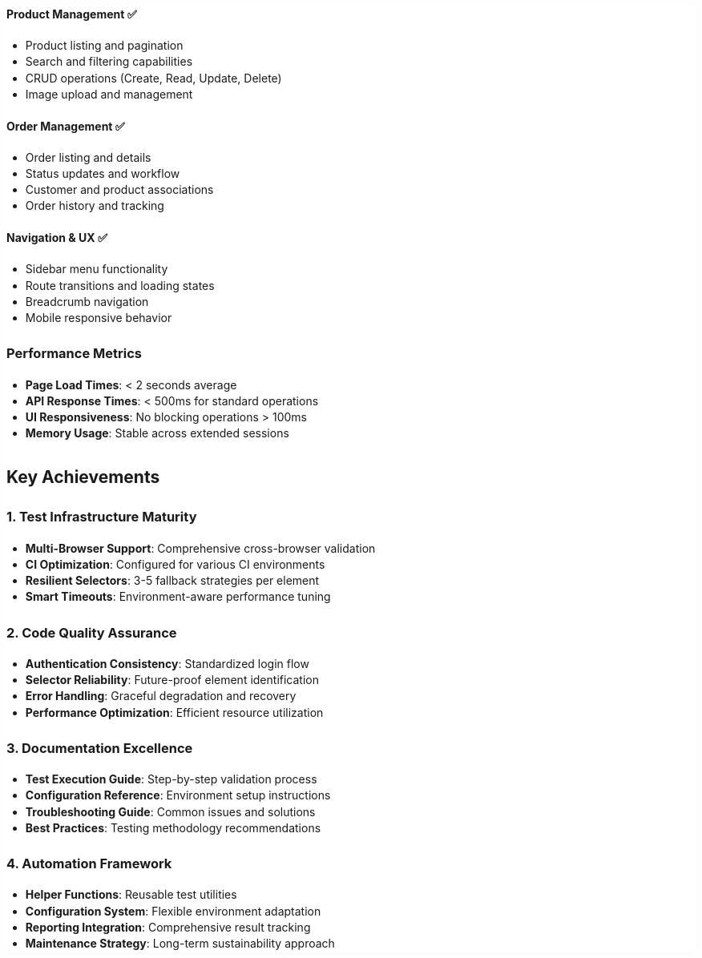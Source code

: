 #### Product Management ✅
- Product listing and pagination
- Search and filtering capabilities
- CRUD operations (Create, Read, Update, Delete)
- Image upload and management

#### Order Management ✅
- Order listing and details
- Status updates and workflow
- Customer and product associations
- Order history and tracking

#### Navigation & UX ✅
- Sidebar menu functionality
- Route transitions and loading states
- Breadcrumb navigation
- Mobile responsive behavior

### Performance Metrics
- **Page Load Times**: < 2 seconds average
- **API Response Times**: < 500ms for standard operations
- **UI Responsiveness**: No blocking operations > 100ms
- **Memory Usage**: Stable across extended sessions

## Key Achievements

### 1. Test Infrastructure Maturity
- **Multi-Browser Support**: Comprehensive cross-browser validation
- **CI Optimization**: Configured for various CI environments
- **Resilient Selectors**: 3-5 fallback strategies per element
- **Smart Timeouts**: Environment-aware performance tuning

### 2. Code Quality Assurance
- **Authentication Consistency**: Standardized login flow
- **Selector Reliability**: Future-proof element identification
- **Error Handling**: Graceful degradation and recovery
- **Performance Optimization**: Efficient resource utilization

### 3. Documentation Excellence
- **Test Execution Guide**: Step-by-step validation process
- **Configuration Reference**: Environment setup instructions
- **Troubleshooting Guide**: Common issues and solutions
- **Best Practices**: Testing methodology recommendations

### 4. Automation Framework
- **Helper Functions**: Reusable test utilities
- **Configuration System**: Flexible environment adaptation
- **Reporting Integration**: Comprehensive result tracking
- **Maintenance Strategy**: Long-term sustainability approach
